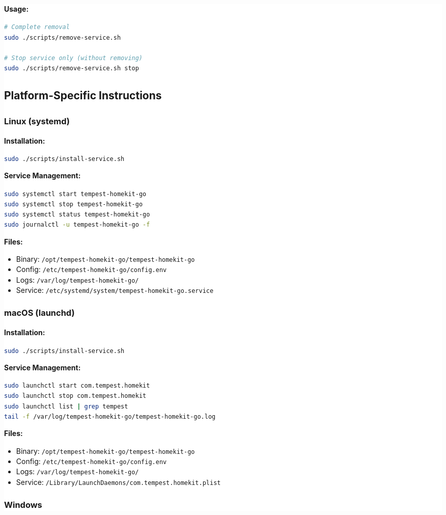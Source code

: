 **Usage:**
```bash
# Complete removal
sudo ./scripts/remove-service.sh

# Stop service only (without removing)
sudo ./scripts/remove-service.sh stop
```

## Platform-Specific Instructions

### Linux (systemd)

**Installation:**
```bash
sudo ./scripts/install-service.sh
```

**Service Management:**
```bash
sudo systemctl start tempest-homekit-go
sudo systemctl stop tempest-homekit-go
sudo systemctl status tempest-homekit-go
sudo journalctl -u tempest-homekit-go -f
```

**Files:**
- Binary: `/opt/tempest-homekit-go/tempest-homekit-go`
- Config: `/etc/tempest-homekit-go/config.env`
- Logs: `/var/log/tempest-homekit-go/`
- Service: `/etc/systemd/system/tempest-homekit-go.service`

### macOS (launchd)

**Installation:**
```bash
sudo ./scripts/install-service.sh
```

**Service Management:**
```bash
sudo launchctl start com.tempest.homekit
sudo launchctl stop com.tempest.homekit
sudo launchctl list | grep tempest
tail -f /var/log/tempest-homekit-go/tempest-homekit-go.log
```

**Files:**
- Binary: `/opt/tempest-homekit-go/tempest-homekit-go`
- Config: `/etc/tempest-homekit-go/config.env`
- Logs: `/var/log/tempest-homekit-go/`
- Service: `/Library/LaunchDaemons/com.tempest.homekit.plist`

### Windows
